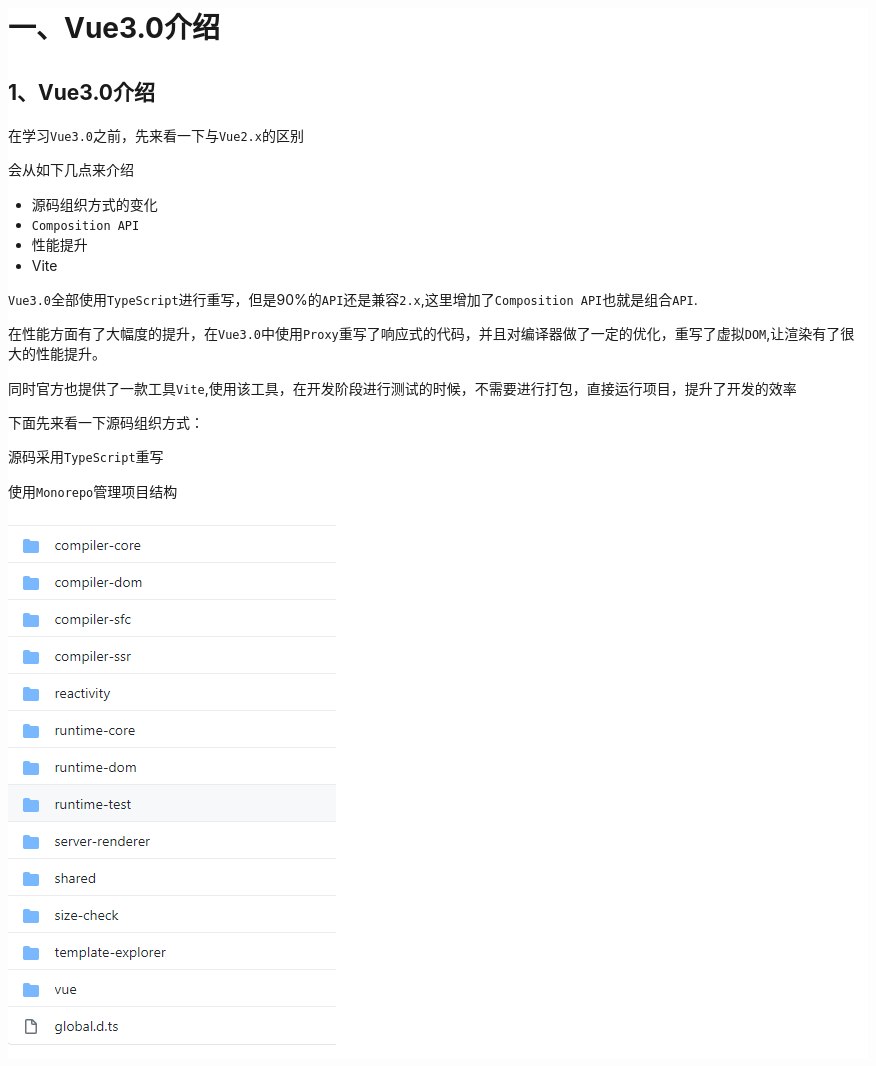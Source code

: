 # 一、Vue3.0介绍

## 1、Vue3.0介绍

在学习`Vue3.0`之前，先来看一下与`Vue2.x`的区别

会从如下几点来介绍

- 源码组织方式的变化
- `Composition API`
- 性能提升
- Vite

`Vue3.0`全部使用`TypeScript`进行重写，但是90%的`API`还是兼容`2.x`,这里增加了`Composition API`也就是组合`API`.

在性能方面有了大幅度的提升，在`Vue3.0`中使用`Proxy`重写了响应式的代码，并且对编译器做了一定的优化，重写了虚拟`DOM`,让渲染有了很大的性能提升。

同时官方也提供了一款工具`Vite`,使用该工具，在开发阶段进行测试的时候，不需要进行打包，直接运行项目，提升了开发的效率

下面先来看一下源码组织方式：

源码采用`TypeScript`重写

使用`Monorepo`管理项目结构

![](./images/sourcecomponent.png)
